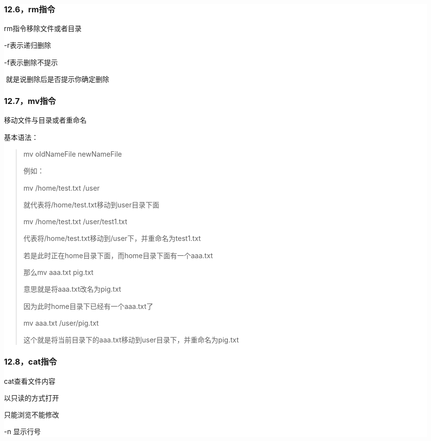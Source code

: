 



### 12.6，rm指令

rm指令移除文件或者目录

-r表示递归删除

-f表示删除不提示

​	就是说删除后是否提示你确定删除



### 12.7，mv指令

移动文件与目录或者重命名

基本语法：

> mv oldNameFile newNameFile
>
>  例如：
>
>  mv /home/test.txt /user
>
>  就代表将/home/test.txt移动到user目录下面
>
>   mv /home/test.txt /user/test1.txt
>
>  代表将/home/test.txt移动到/user下，并重命名为test1.txt
>
> 若是此时正在home目录下面，而home目录下面有一个aaa.txt
>
>  那么mv aaa.txt pig.txt
>
>  意思就是将aaa.txt改名为pig.txt
>
>  因为此时home目录下已经有一个aaa.txt了 
>
>  mv aaa.txt /user/pig.txt
>
>  这个就是将当前目录下的aaa.txt移动到user目录下，并重命名为pig.txt



### 12.8，cat指令

cat查看文件内容

以只读的方式打开

只能浏览不能修改

-n 显示行号

